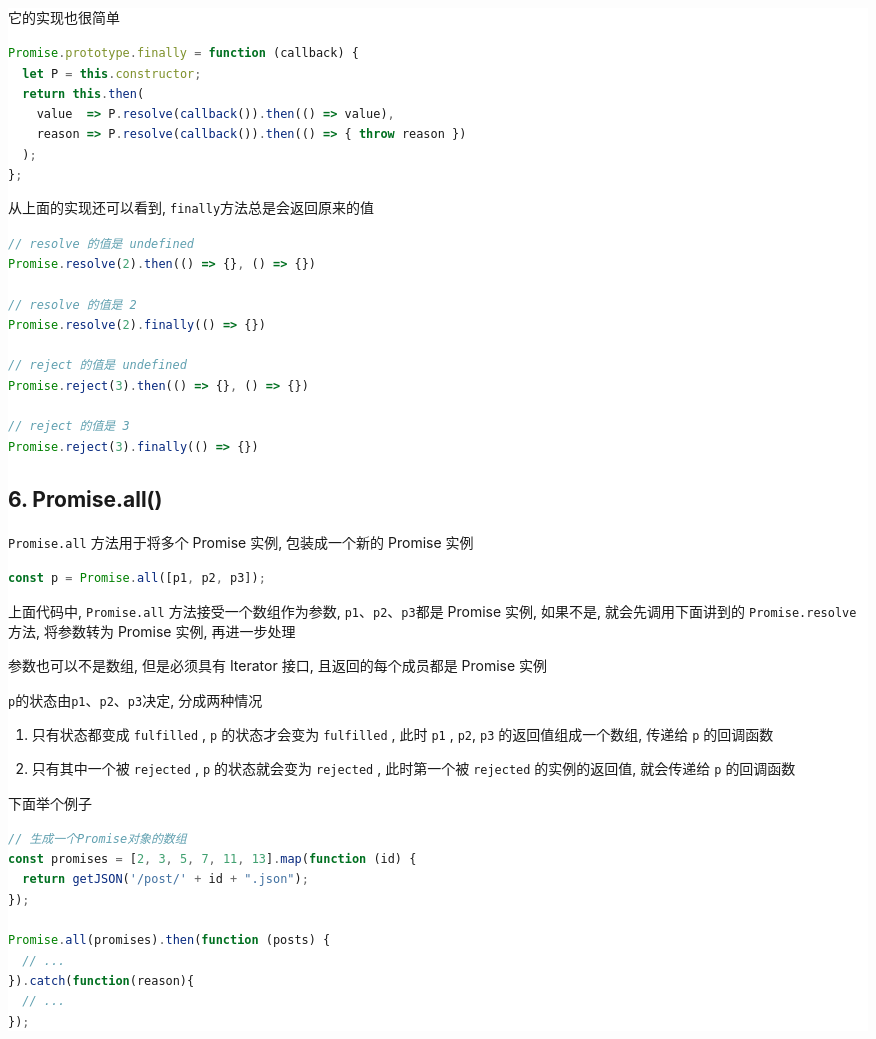 它的实现也很简单

```javascript
Promise.prototype.finally = function (callback) {
  let P = this.constructor;
  return this.then(
    value  => P.resolve(callback()).then(() => value),
    reason => P.resolve(callback()).then(() => { throw reason })
  );
};
```

从上面的实现还可以看到, `finally`方法总是会返回原来的值

```javascript
// resolve 的值是 undefined
Promise.resolve(2).then(() => {}, () => {})

// resolve 的值是 2
Promise.resolve(2).finally(() => {})

// reject 的值是 undefined
Promise.reject(3).then(() => {}, () => {})

// reject 的值是 3
Promise.reject(3).finally(() => {})
```

## 6. Promise.all()

`Promise.all` 方法用于将多个 Promise 实例, 包装成一个新的 Promise 实例

```javascript
const p = Promise.all([p1, p2, p3]);
```

上面代码中, `Promise.all` 方法接受一个数组作为参数, `p1`、`p2`、`p3`都是 Promise 实例, 如果不是, 就会先调用下面讲到的 `Promise.resolve` 方法, 将参数转为 Promise 实例, 再进一步处理

参数也可以不是数组, 但是必须具有 Iterator 接口, 且返回的每个成员都是 Promise 实例

`p`的状态由`p1`、`p2`、`p3`决定, 分成两种情况

1. 只有状态都变成 `fulfilled` , `p` 的状态才会变为 `fulfilled` , 此时 `p1` , `p2`, `p3` 的返回值组成一个数组, 传递给 `p` 的回调函数

2. 只有其中一个被 `rejected` , `p` 的状态就会变为 `rejected` , 此时第一个被 `rejected` 的实例的返回值, 就会传递给 `p` 的回调函数

下面举个例子

```javascript
// 生成一个Promise对象的数组
const promises = [2, 3, 5, 7, 11, 13].map(function (id) {
  return getJSON('/post/' + id + ".json");
});

Promise.all(promises).then(function (posts) {
  // ...
}).catch(function(reason){
  // ...
});
```
